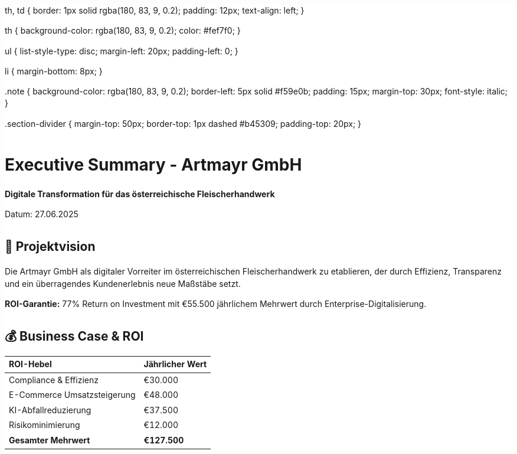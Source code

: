   th, td {
    border: 1px solid rgba(180, 83, 9, 0.2);
    padding: 12px;
    text-align: left;
  }

  th {
    background-color: rgba(180, 83, 9, 0.2);
    color: #fef7f0;
  }

  ul {
    list-style-type: disc;
    margin-left: 20px;
    padding-left: 0;
  }

  li {
    margin-bottom: 8px;
  }

  .note {
    background-color: rgba(180, 83, 9, 0.2);
    border-left: 5px solid #f59e0b;
    padding: 15px;
    margin-top: 30px;
    font-style: italic;
  }

  .section-divider {
    margin-top: 50px;
    border-top: 1px dashed #b45309;
    padding-top: 20px;
  }
</style>

# Executive Summary - Artmayr GmbH

**Digitale Transformation für das österreichische Fleischerhandwerk**

Datum: 27.06.2025

## 🎯 Projektvision

Die Artmayr GmbH als digitaler Vorreiter im österreichischen Fleischerhandwerk zu etablieren, der durch Effizienz, Transparenz und ein überragendes Kundenerlebnis neue Maßstäbe setzt.

**ROI-Garantie:** 77% Return on Investment mit €55.500 jährlichem Mehrwert durch Enterprise-Digitalisierung.

## 💰 Business Case & ROI

| ROI-Hebel             | Jährlicher Wert |
| :-------------------- | :-------------- |
| Compliance & Effizienz | €30.000         |
| E-Commerce Umsatzsteigerung | €48.000         |
| KI-Abfallreduzierung   | €37.500         |
| Risikominimierung     | €12.000         |
| **Gesamter Mehrwert** | **€127.500**    |

